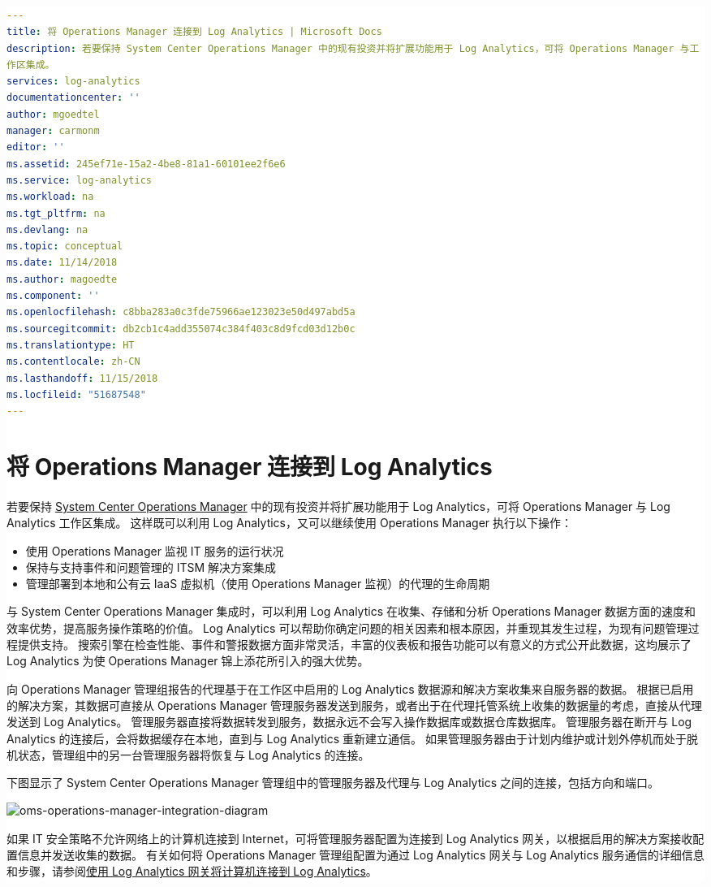 ```yaml
---
title: 将 Operations Manager 连接到 Log Analytics | Microsoft Docs
description: 若要保持 System Center Operations Manager 中的现有投资并将扩展功能用于 Log Analytics，可将 Operations Manager 与工作区集成。
services: log-analytics
documentationcenter: ''
author: mgoedtel
manager: carmonm
editor: ''
ms.assetid: 245ef71e-15a2-4be8-81a1-60101ee2f6e6
ms.service: log-analytics
ms.workload: na
ms.tgt_pltfrm: na
ms.devlang: na
ms.topic: conceptual
ms.date: 11/14/2018
ms.author: magoedte
ms.component: ''
ms.openlocfilehash: c8bba283a0c3fde75966ae123023e50d497abd5a
ms.sourcegitcommit: db2cb1c4add355074c384f403c8d9fcd03d12b0c
ms.translationtype: HT
ms.contentlocale: zh-CN
ms.lasthandoff: 11/15/2018
ms.locfileid: "51687548"
---
```

# <a name="connect-operations-manager-to-log-analytics"></a>将 Operations Manager 连接到 Log Analytics
若要保持 [System Center Operations Manager](https://docs.microsoft.com/system-center/scom/key-concepts?view=sc-om-1807) 中的现有投资并将扩展功能用于 Log Analytics，可将 Operations Manager 与 Log Analytics 工作区集成。 这样既可以利用 Log Analytics，又可以继续使用 Operations Manager 执行以下操作：

* 使用 Operations Manager 监视 IT 服务的运行状况
* 保持与支持事件和问题管理的 ITSM 解决方案集成
* 管理部署到本地和公有云 IaaS 虚拟机（使用 Operations Manager 监视）的代理的生命周期

与 System Center Operations Manager 集成时，可以利用 Log Analytics 在收集、存储和分析 Operations Manager 数据方面的速度和效率优势，提高服务操作策略的价值。 Log Analytics 可以帮助你确定问题的相关因素和根本原因，并重现其发生过程，为现有问题管理过程提供支持。 搜索引擎在检查性能、事件和警报数据方面非常灵活，丰富的仪表板和报告功能可以有意义的方式公开此数据，这均展示了 Log Analytics 为使 Operations Manager 锦上添花所引入的强大优势。

向 Operations Manager 管理组报告的代理基于在工作区中启用的 Log Analytics 数据源和解决方案收集来自服务器的数据。 根据已启用的解决方案，其数据可直接从 Operations Manager 管理服务器发送到服务，或者出于在代理托管系统上收集的数据量的考虑，直接从代理发送到 Log Analytics。 管理服务器直接将数据转发到服务，数据永远不会写入操作数据库或数据仓库数据库。 管理服务器在断开与 Log Analytics 的连接后，会将数据缓存在本地，直到与 Log Analytics 重新建立通信。 如果管理服务器由于计划内维护或计划外停机而处于脱机状态，管理组中的另一台管理服务器将恢复与 Log Analytics 的连接。  

下图显示了 System Center Operations Manager 管理组中的管理服务器及代理与 Log Analytics 之间的连接，包括方向和端口。   

![oms-operations-manager-integration-diagram](./media/log-analytics-om-agents/oms-operations-manager-connection.png)

如果 IT 安全策略不允许网络上的计算机连接到 Internet，可将管理服务器配置为连接到 Log Analytics 网关，以根据启用的解决方案接收配置信息并发送收集的数据。 有关如何将 Operations Manager 管理组配置为通过 Log Analytics 网关与 Log Analytics 服务通信的详细信息和步骤，请参阅[使用 Log Analytics 网关将计算机连接到 Log Analytics](log-analytics-oms-gateway.md)。  
